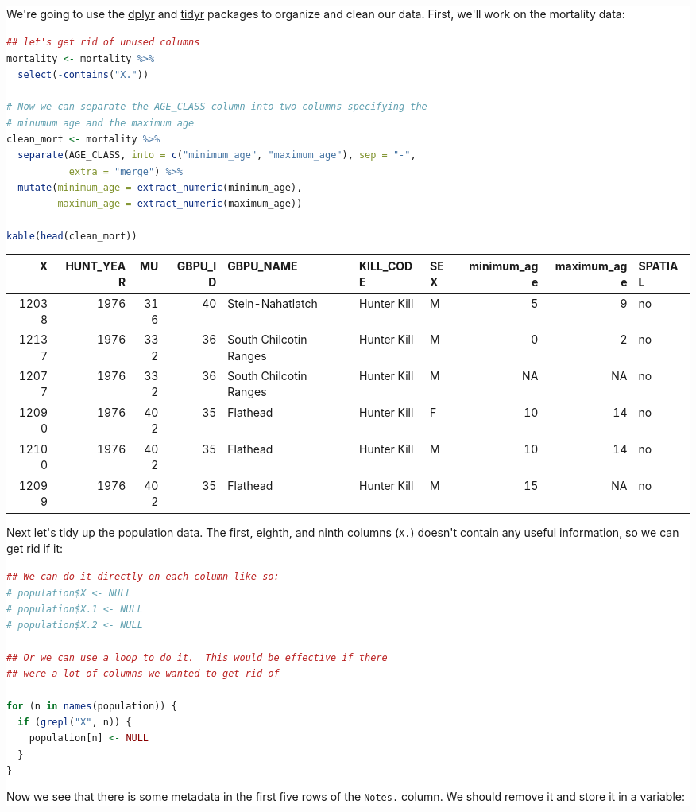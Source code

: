 We're going to use the [dplyr](https://github.com/hadley/dplyr) and [tidyr](https://github.com/hadley/tidyr) packages to organize and clean our data. First, we'll work on the mortality data:


```r
## let's get rid of unused columns
mortality <- mortality %>% 
  select(-contains("X."))

# Now we can separate the AGE_CLASS column into two columns specifying the 
# minumum age and the maximum age
clean_mort <- mortality %>%
  separate(AGE_CLASS, into = c("minimum_age", "maximum_age"), sep = "-", 
           extra = "merge") %>% 
  mutate(minimum_age = extract_numeric(minimum_age),
         maximum_age = extract_numeric(maximum_age))

kable(head(clean_mort))
```



|     X| HUNT_YEAR|  MU| GBPU_ID|GBPU_NAME              |KILL_CODE   |SEX | minimum_age| maximum_age|SPATIAL |
|-----:|---------:|---:|-------:|:----------------------|:-----------|:---|-----------:|-----------:|:-------|
| 12038|      1976| 316|      40|Stein-Nahatlatch       |Hunter Kill |M   |           5|           9|no      |
| 12137|      1976| 332|      36|South Chilcotin Ranges |Hunter Kill |M   |           0|           2|no      |
| 12077|      1976| 332|      36|South Chilcotin Ranges |Hunter Kill |M   |          NA|          NA|no      |
| 12090|      1976| 402|      35|Flathead               |Hunter Kill |F   |          10|          14|no      |
| 12100|      1976| 402|      35|Flathead               |Hunter Kill |M   |          10|          14|no      |
| 12099|      1976| 402|      35|Flathead               |Hunter Kill |M   |          15|          NA|no      |

Next let's tidy up the population data. The first, eighth, and ninth columns (`X.`) doesn't contain any useful information, so we can get rid if it:


```r
## We can do it directly on each column like so:
# population$X <- NULL
# population$X.1 <- NULL
# population$X.2 <- NULL

## Or we can use a loop to do it.  This would be effective if there 
## were a lot of columns we wanted to get rid of

for (n in names(population)) {
  if (grepl("X", n)) {
    population[n] <- NULL
  }
}
```

Now we see that there is some metadata in the first five rows of the `Notes.` column. We should remove it and store it in a variable:
